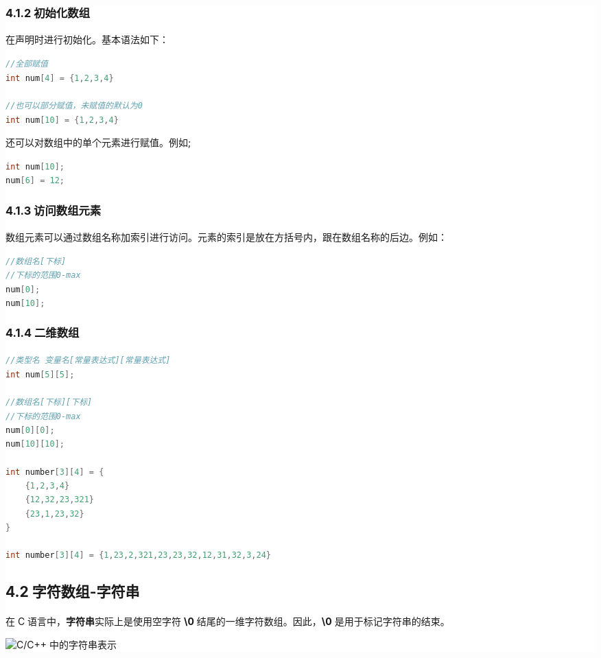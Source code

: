 ### 4.1.2 初始化数组

在声明时进行初始化。基本语法如下：

```C
//全部赋值
int num[4] = {1,2,3,4}

//也可以部分赋值，未赋值的默认为0
int num[10] = {1,2,3,4}
```

还可以对数组中的单个元素进行赋值。例如;

```C
int num[10];
num[6] = 12;
```

### 4.1.3 访问数组元素

数组元素可以通过数组名称加索引进行访问。元素的索引是放在方括号内，跟在数组名称的后边。例如：

```C
//数组名[下标]
//下标的范围0-max
num[0];
num[10];
```

### 4.1.4 二维数组

```C
//类型名 变量名[常量表达式][常量表达式]
int num[5][5];

//数组名[下标][下标]
//下标的范围0-max
num[0][0];
num[10][10];

int number[3][4] = {
    {1,2,3,4}
    {12,32,23,321}
    {23,1,23,32}
}

int number[3][4] = {1,23,2,321,23,23,32,12,31,32,3,24}
```

## 4.2 字符数组-字符串

在 C 语言中，**字符串**实际上是使用空字符 **\0** 结尾的一维字符数组。因此，**\0** 是用于标记字符串的结束。

![C/C++ 中的字符串表示](https://raw.githubusercontent.com/YuiLexi/Imageshack/main/E-books/Programming/C%E8%AF%AD%E8%A8%80%E7%9F%A5%E8%AF%86%E5%BA%93/C%E5%9F%BA%E7%A1%80%E8%AF%AD%E6%B3%95/%E5%AD%97%E7%AC%A6%E6%95%B0%E7%BB%84%E6%A8%A1%E5%9E%8B.png)
